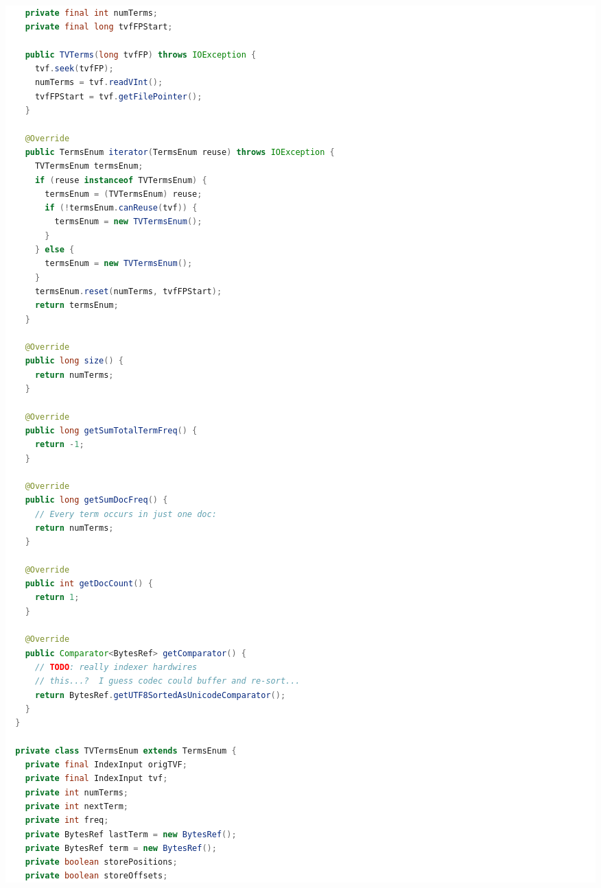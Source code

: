 ```java
    private final int numTerms;
    private final long tvfFPStart;

    public TVTerms(long tvfFP) throws IOException {
      tvf.seek(tvfFP);
      numTerms = tvf.readVInt();
      tvfFPStart = tvf.getFilePointer();
    }

    @Override
    public TermsEnum iterator(TermsEnum reuse) throws IOException {
      TVTermsEnum termsEnum;
      if (reuse instanceof TVTermsEnum) {
        termsEnum = (TVTermsEnum) reuse;
        if (!termsEnum.canReuse(tvf)) {
          termsEnum = new TVTermsEnum();
        }
      } else {
        termsEnum = new TVTermsEnum();
      }
      termsEnum.reset(numTerms, tvfFPStart);
      return termsEnum;
    }

    @Override
    public long size() {
      return numTerms;
    }

    @Override
    public long getSumTotalTermFreq() {
      return -1;
    }

    @Override
    public long getSumDocFreq() {
      // Every term occurs in just one doc:
      return numTerms;
    }

    @Override
    public int getDocCount() {
      return 1;
    }

    @Override
    public Comparator<BytesRef> getComparator() {
      // TODO: really indexer hardwires
      // this...?  I guess codec could buffer and re-sort...
      return BytesRef.getUTF8SortedAsUnicodeComparator();
    }
  }

  private class TVTermsEnum extends TermsEnum {
    private final IndexInput origTVF;
    private final IndexInput tvf;
    private int numTerms;
    private int nextTerm;
    private int freq;
    private BytesRef lastTerm = new BytesRef();
    private BytesRef term = new BytesRef();
    private boolean storePositions;
    private boolean storeOffsets;
```